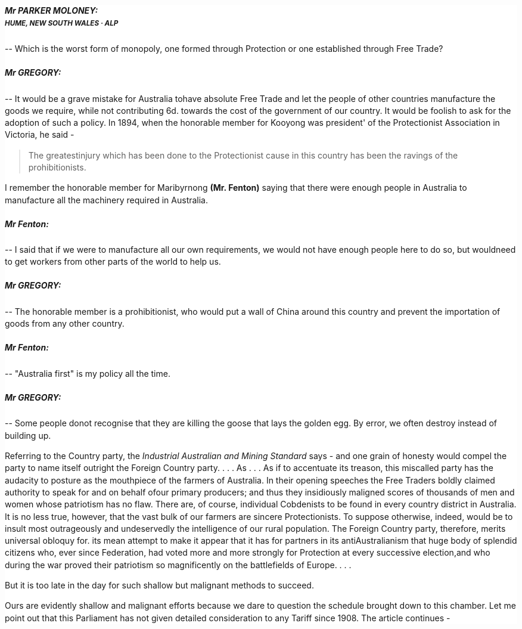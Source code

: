 ##### Mr PARKER MOLONEY:<br><small class="text-muted">HUME, NEW SOUTH WALES &middot; ALP</small>

-- Which is the worst form of monopoly, one formed through Protection or one established through Free Trade? 

##### Mr GREGORY:

-- It would be a grave mistake for Australia tohave absolute Free Trade and let the people of other countries manufacture the goods we require, while not contributing 6d. towards the cost of the government of our country. It would be foolish to ask for the adoption of such a policy. In 1894, when the honorable member for Kooyong was  president'  of the Protectionist Association in Victoria, he said - 

  >The greatestinjury which has been done to the Protectionist cause in this country has been the ravings of the prohibitionists. 

I remember the honorable member for Maribyrnong  **(Mr. Fenton)**  saying that there were enough people in Australia to manufacture all the machinery required in Australia. 

##### Mr Fenton:

-- I said that if we were to manufacture all our own requirements, we would not have enough people here to do so, but wouldneed to get workers from other parts of the world to help us. 

##### Mr GREGORY:

-- The honorable member is a prohibitionist, who would put a wall of China around this country and prevent the importation of goods from any other country. 

##### Mr Fenton:

-- "Australia first" is my policy all the time. 

##### Mr GREGORY:

-- Some people donot recognise that they are killing the goose that lays the golden egg. By error, we often destroy instead of building up. 

Referring to the Country party, the  *Industrial Australian and Mining Standard*  says - and one grain of honesty would compel the party to name itself outright the Foreign Country party. . . . As . . . As if to accentuate its treason, this miscalled party has the audacity to posture as the mouthpiece of the farmers of Australia. In their opening speeches the Free Traders boldly claimed authority to speak for and on behalf ofour primary producers; and thus they insidiously maligned scores of thousands of men and women whose patriotism has no flaw. There are, of course, individual Cobdenists to be found in every country district in Australia. It is no less true, however, that the vast bulk of our farmers are sincere Protectionists. To suppose otherwise, indeed, would be to insult most outrageously and undeservedly the intelligence of our rural population. The Foreign Country party, therefore, merits universal obloquy for. its mean attempt to make it appear that it has for partners in its antiAustralianism that huge body of splendid citizens who, ever since Federation, had voted more and more strongly for Protection at every successive election,and who during the war proved their patriotism so magnificently on the battlefields of Europe. . . . 

But it is too late in the day for such shallow but malignant methods to succeed. 

Ours are evidently shallow and malignant efforts because we dare to question the schedule brought down to this chamber. Let me point out that this Parliament has not given detailed consideration to any Tariff since 1908. The article continues - 
